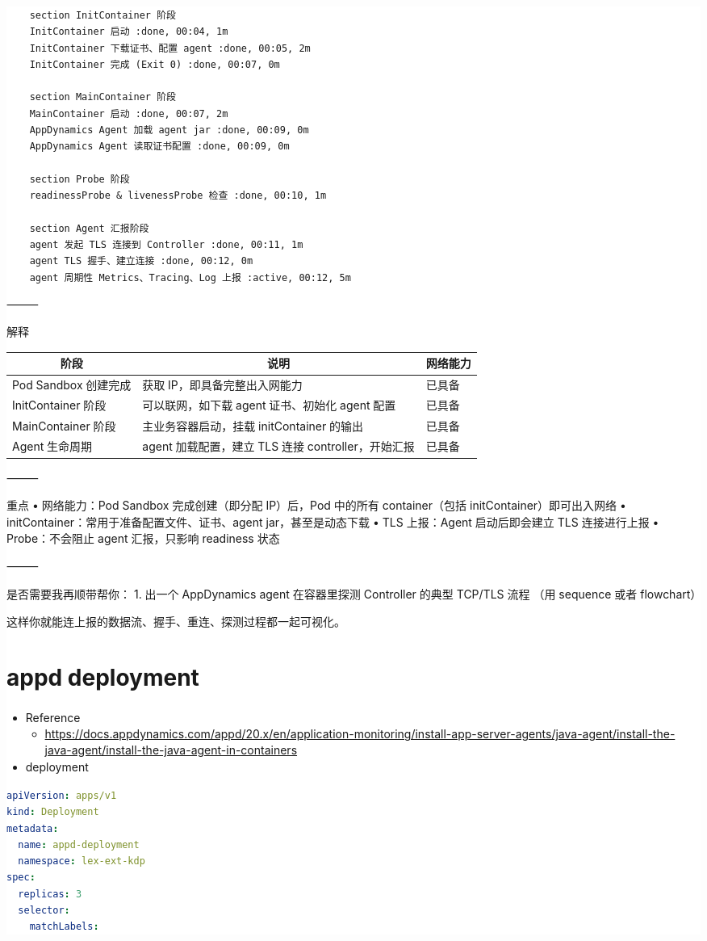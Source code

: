 ```mermaid
    section InitContainer 阶段
    InitContainer 启动 :done, 00:04, 1m
    InitContainer 下载证书、配置 agent :done, 00:05, 2m
    InitContainer 完成 (Exit 0) :done, 00:07, 0m

    section MainContainer 阶段
    MainContainer 启动 :done, 00:07, 2m
    AppDynamics Agent 加载 agent jar :done, 00:09, 0m
    AppDynamics Agent 读取证书配置 :done, 00:09, 0m

    section Probe 阶段
    readinessProbe & livenessProbe 检查 :done, 00:10, 1m

    section Agent 汇报阶段
    agent 发起 TLS 连接到 Controller :done, 00:11, 1m
    agent TLS 握手、建立连接 :done, 00:12, 0m
    agent 周期性 Metrics、Tracing、Log 上报 :active, 00:12, 5m
```


⸻

解释

| 阶段 | 说明 | 网络能力 |
|------|------|----------|
| Pod Sandbox 创建完成 | 获取 IP，即具备完整出入网能力 | 已具备 |
| InitContainer 阶段 | 可以联网，如下载 agent 证书、初始化 agent 配置 | 已具备 |
| MainContainer 阶段 | 主业务容器启动，挂载 initContainer 的输出 | 已具备 |
| Agent 生命周期 | agent 加载配置，建立 TLS 连接 controller，开始汇报 | 已具备 |



⸻

重点
	•	网络能力：Pod Sandbox 完成创建（即分配 IP）后，Pod 中的所有 container（包括 initContainer）即可出入网络
	•	initContainer：常用于准备配置文件、证书、agent jar，甚至是动态下载
	•	TLS 上报：Agent 启动后即会建立 TLS 连接进行上报
	•	Probe：不会阻止 agent 汇报，只影响 readiness 状态

⸻

是否需要我再顺带帮你：
	1.	出一个 AppDynamics agent 在容器里探测 Controller 的典型 TCP/TLS 流程 （用 sequence 或者 flowchart）

这样你就能连上报的数据流、握手、重连、探测过程都一起可视化。




# appd deployment 
- Reference
  - https://docs.appdynamics.com/appd/20.x/en/application-monitoring/install-app-server-agents/java-agent/install-the-java-agent/install-the-java-agent-in-containers
- deployment 
```yaml
apiVersion: apps/v1
kind: Deployment
metadata:
  name: appd-deployment
  namespace: lex-ext-kdp
spec:
  replicas: 3
  selector:
    matchLabels:
```